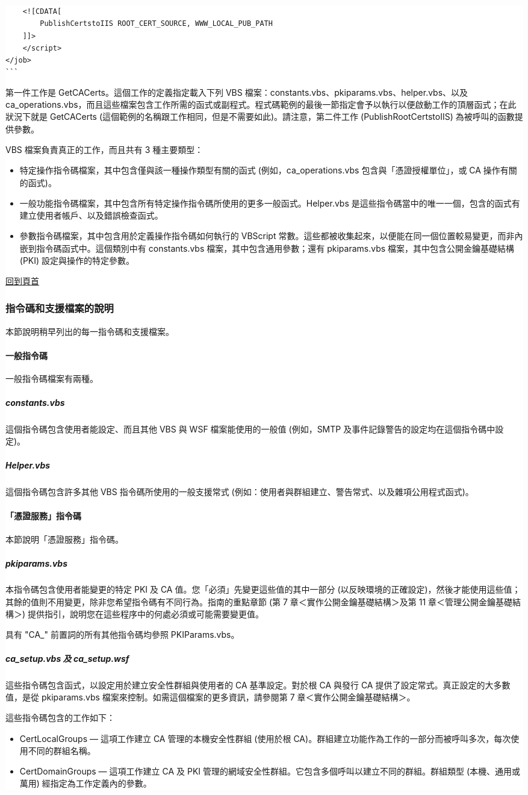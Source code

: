        <![CDATA[
            PublishCertstoIIS ROOT_CERT_SOURCE, WWW_LOCAL_PUB_PATH
        ]]>
        </script>
    </job>
    ```
第一件工作是 GetCACerts。這個工作的定義指定載入下列 VBS 檔案：constants.vbs、pkiparams.vbs、helper.vbs、以及 ca\_operations.vbs，而且這些檔案包含工作所需的函式或副程式。程式碼範例的最後一節指定會予以執行以便啟動工作的頂層函式；在此狀況下就是 GetCACerts (這個範例的名稱跟工作相同，但是不需要如此)。請注意，第二件工作 (PublishRootCertstoIIS) 為被呼叫的函數提供參數。

VBS 檔案負責真正的工作，而且共有 3 種主要類型：

-   特定操作指令碼檔案，其中包含僅與該一種操作類型有關的函式 (例如，ca\_operations.vbs 包含與「憑證授權單位」，或 CA 操作有關的函式)。

-   一般功能指令碼檔案，其中包含所有特定操作指令碼所使用的更多一般函式。Helper.vbs 是這些指令碼當中的唯一一個，包含的函式有建立使用者帳戶、以及錯誤檢查函式。

-   參數指令碼檔案，其中包含用於定義操作指令碼如何執行的 VBScript 常數。這些都被收集起來，以便能在同一個位置較易變更，而非內嵌到指令碼函式中。這個類別中有 constants.vbs 檔案，其中包含通用參數；還有 pkiparams.vbs 檔案，其中包含公開金鑰基礎結構 (PKI) 設定與操作的特定參數。

[](#mainsection)[回到頁首](#mainsection)

### 指令碼和支援檔案的說明

本節說明稍早列出的每一指令碼和支援檔案。

#### 一般指令碼

一般指令碼檔案有兩種。

##### constants.vbs

這個指令碼包含使用者能設定、而且其他 VBS 與 WSF 檔案能使用的一般值 (例如，SMTP 及事件記錄警告的設定均在這個指令碼中設定)。

##### Helper.vbs

這個指令碼包含許多其他 VBS 指令碼所使用的一般支援常式 (例如：使用者與群組建立、警告常式、以及雜項公用程式函式)。

#### 「憑證服務」指令碼

本節說明「憑證服務」指令碼。

##### pkiparams.vbs

本指令碼包含使用者能變更的特定 PKI 及 CA 值。您「必須」先變更這些值的其中一部分 (以反映環境的正確設定)，然後才能使用這些值；其餘的值則不用變更，除非您希望指令碼有不同行為。指南的重點章節 (第 7 章＜實作公開金鑰基礎結構＞及第 11 章＜管理公開金鑰基礎結構＞) 提供指引，說明您在這些程序中的何處必須或可能需要變更值。

具有 "CA\_" 前置詞的所有其他指令碼均參照 PKIParams.vbs。

##### ca\_setup.vbs 及 ca\_setup.wsf

這些指令碼包含函式，以設定用於建立安全性群組與使用者的 CA 基準設定。對於根 CA 與發行 CA 提供了設定常式。真正設定的大多數值，是從 pkiparams.vbs 檔案來控制。如需這個檔案的更多資訊，請參閱第 7 章＜實作公開金鑰基礎結構＞。

這些指令碼包含的工作如下：

-   CertLocalGroups — 這項工作建立 CA 管理的本機安全性群組 (使用於根 CA)。群組建立功能作為工作的一部分而被呼叫多次，每次使用不同的群組名稱。

-   CertDomainGroups — 這項工作建立 CA 及 PKI 管理的網域安全性群組。它包含多個呼叫以建立不同的群組。群組類型 (本機、通用或萬用) 經指定為工作定義內的參數。
